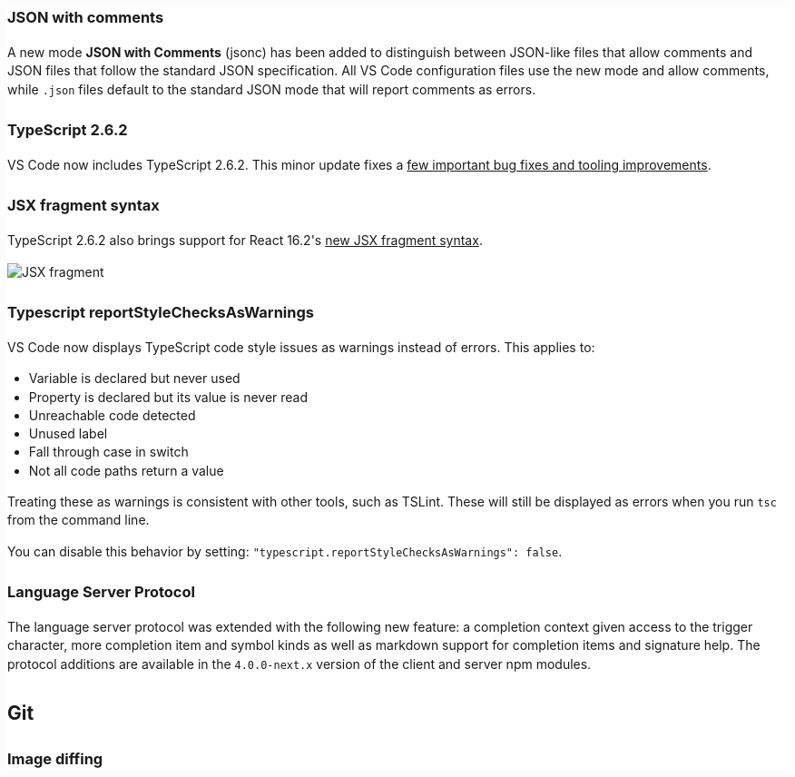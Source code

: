 ### JSON with comments

A new mode **JSON with Comments** (jsonc) has been added to distinguish between
JSON-like files that allow comments and JSON files that follow the standard JSON
specification. All VS Code configuration files use the new mode and allow
comments, while `.json` files default to the standard JSON mode that will report
comments as errors.

### TypeScript 2.6.2

VS Code now includes TypeScript 2.6.2. This minor update fixes a
[few important bug fixes and tooling improvements](HTTPS://github.com/Microsoft/TypeScript/issues?q=is%3Aissue+milestone%3A%22TypeScript+2.6.2%22+is%3Aclosed).

### JSX fragment syntax

TypeScript 2.6.2 also brings support for React 16.2's
[new JSX fragment syntax](HTTPS://reactjs.org/blog/2017/11/28/react-v16.2.0-fragment-support.html#jsx-fragment-syntax).

![JSX fragment](images/1_19/jsx-fragment.png)

### Typescript reportStyleChecksAsWarnings

VS Code now displays TypeScript code style issues as warnings instead of errors.
This applies to:

-   Variable is declared but never used
-   Property is declared but its value is never read
-   Unreachable code detected
-   Unused label
-   Fall through case in switch
-   Not all code paths return a value

Treating these as warnings is consistent with other tools, such as TSLint. These
will still be displayed as errors when you run `tsc` from the command line.

You can disable this behavior by setting:
`"typescript.reportStyleChecksAsWarnings": false`.

### Language Server Protocol

The language server protocol was extended with the following new feature: a
completion context given access to the trigger character, more completion item
and symbol kinds as well as markdown support for completion items and signature
help. The protocol additions are available in the `4.0.0-next.x` version of the
client and server npm modules.

## Git

### Image diffing

